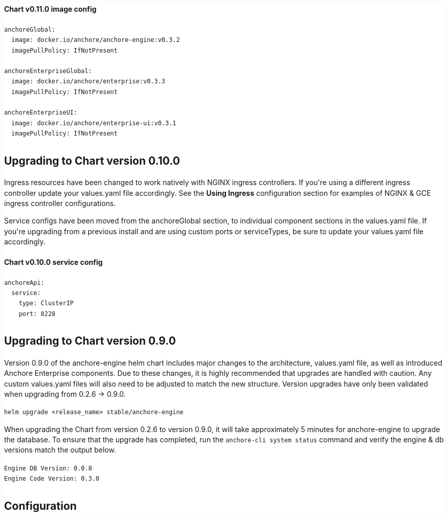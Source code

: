 #### Chart v0.11.0 image config

```
anchoreGlobal:
  image: docker.io/anchore/anchore-engine:v0.3.2
  imagePullPolicy: IfNotPresent

anchoreEnterpriseGlobal:
  image: docker.io/anchore/enterprise:v0.3.3
  imagePullPolicy: IfNotPresent

anchoreEnterpriseUI:
  image: docker.io/anchore/enterprise-ui:v0.3.1
  imagePullPolicy: IfNotPresent
```

## Upgrading to Chart version 0.10.0

Ingress resources have been changed to work natively with NGINX ingress controllers. If you're using a different ingress controller update your values.yaml file accordingly. See the **Using Ingress** configuration section for examples of NGINX & GCE ingress controller configurations.

Service configs have been moved from the anchoreGlobal section, to individual component sections in the values.yaml file. If you're upgrading from a previous install and are using custom ports or serviceTypes, be sure to update your values.yaml file accordingly.

#### Chart v0.10.0 service config

```
anchoreApi:
  service:
    type: ClusterIP
    port: 8228
```

## Upgrading to Chart version 0.9.0

Version 0.9.0 of the anchore-engine helm chart includes major changes to the architecture, values.yaml file, as well as introduced Anchore Enterprise components. Due to these changes, it is highly recommended that upgrades are handled with caution. Any custom values.yaml files will also need to be adjusted to match the new structure. Version upgrades have only been validated when upgrading from 0.2.6 -> 0.9.0.

`helm upgrade <release_name> stable/anchore-engine`

When upgrading the Chart from version 0.2.6 to version 0.9.0, it will take approximately 5 minutes for anchore-engine to upgrade the database. To ensure that the upgrade has completed, run the `anchore-cli system status` command and verify the engine & db versions match the output below.

```
Engine DB Version: 0.0.8
Engine Code Version: 0.3.0
```

## Configuration
